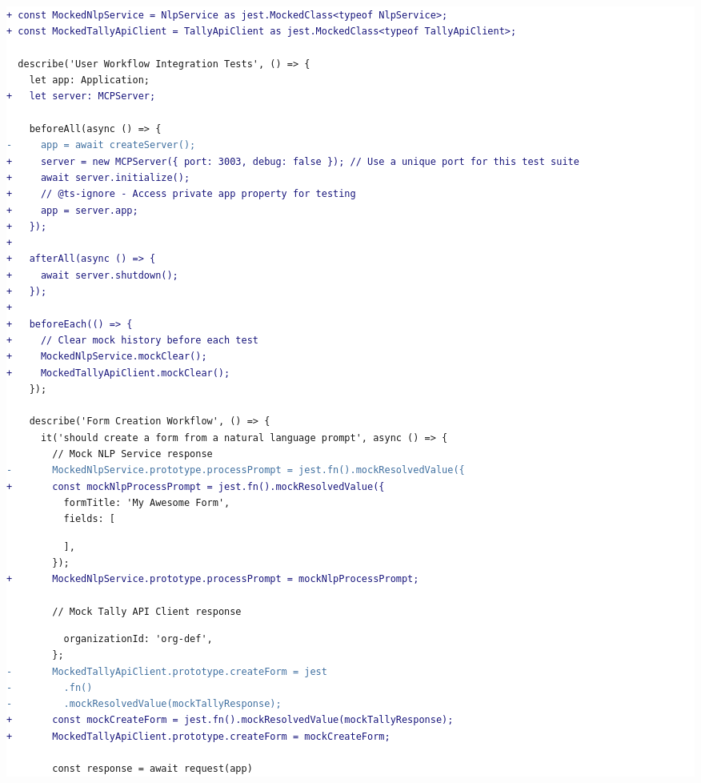 ```diff
+ const MockedNlpService = NlpService as jest.MockedClass<typeof NlpService>;
+ const MockedTallyApiClient = TallyApiClient as jest.MockedClass<typeof TallyApiClient>;
  
  describe('User Workflow Integration Tests', () => {
    let app: Application;
+   let server: MCPServer;
  
    beforeAll(async () => {
-     app = await createServer();
+     server = new MCPServer({ port: 3003, debug: false }); // Use a unique port for this test suite
+     await server.initialize();
+     // @ts-ignore - Access private app property for testing
+     app = server.app;
+   });
+ 
+   afterAll(async () => {
+     await server.shutdown();
+   });
+ 
+   beforeEach(() => {
+     // Clear mock history before each test
+     MockedNlpService.mockClear();
+     MockedTallyApiClient.mockClear();
    });
  
    describe('Form Creation Workflow', () => {
      it('should create a form from a natural language prompt', async () => {
        // Mock NLP Service response
-       MockedNlpService.prototype.processPrompt = jest.fn().mockResolvedValue({
+       const mockNlpProcessPrompt = jest.fn().mockResolvedValue({
          formTitle: 'My Awesome Form',
          fields: [
```

```diff
          ],
        });
+       MockedNlpService.prototype.processPrompt = mockNlpProcessPrompt;
  
        // Mock Tally API Client response
```

```diff
          organizationId: 'org-def',
        };
-       MockedTallyApiClient.prototype.createForm = jest
-         .fn()
-         .mockResolvedValue(mockTallyResponse);
+       const mockCreateForm = jest.fn().mockResolvedValue(mockTallyResponse);
+       MockedTallyApiClient.prototype.createForm = mockCreateForm;
  
        const response = await request(app)
```
